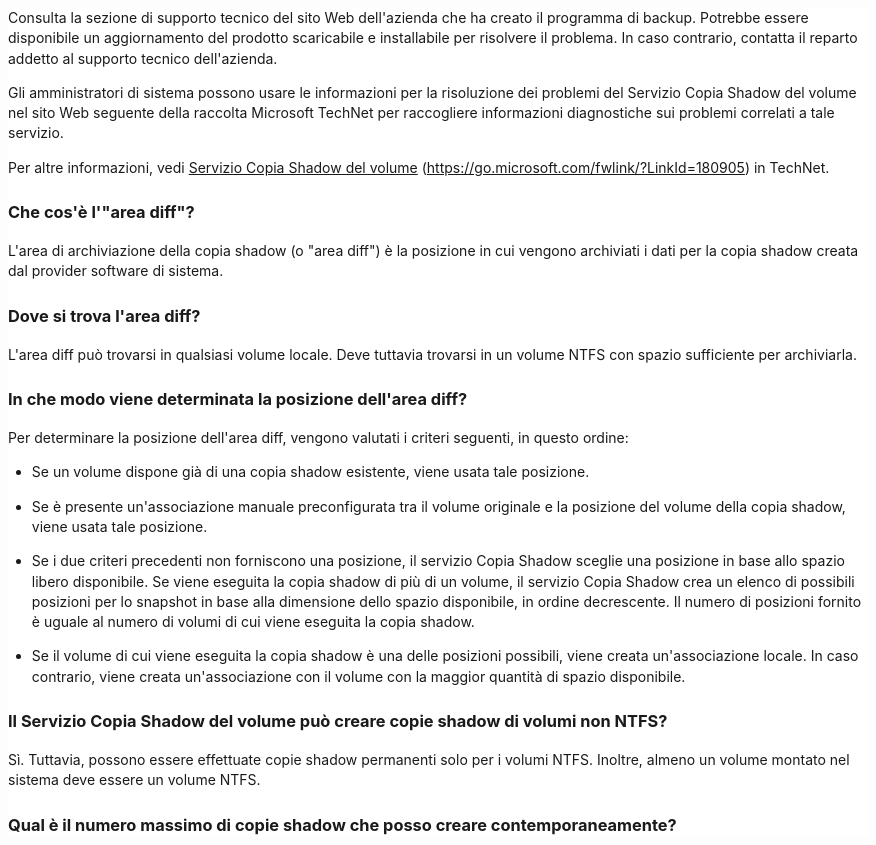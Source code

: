 Consulta la sezione di supporto tecnico del sito Web dell'azienda che ha creato il programma di backup. Potrebbe essere disponibile un aggiornamento del prodotto scaricabile e installabile per risolvere il problema. In caso contrario, contatta il reparto addetto al supporto tecnico dell'azienda.

Gli amministratori di sistema possono usare le informazioni per la risoluzione dei problemi del Servizio Copia Shadow del volume nel sito Web seguente della raccolta Microsoft TechNet per raccogliere informazioni diagnostiche sui problemi correlati a tale servizio.

Per altre informazioni, vedi [Servizio Copia Shadow del volume](https://go.microsoft.com/fwlink/?linkid=180905) (https://go.microsoft.com/fwlink/?LinkId=180905) in TechNet.

### <a name="what-is-the-diff-area"></a>Che cos'è l'"area diff"?

L'area di archiviazione della copia shadow (o "area diff") è la posizione in cui vengono archiviati i dati per la copia shadow creata dal provider software di sistema.

### <a name="where-is-the-diff-area-located"></a>Dove si trova l'area diff?

L'area diff può trovarsi in qualsiasi volume locale. Deve tuttavia trovarsi in un volume NTFS con spazio sufficiente per archiviarla.

### <a name="how-is-the-diff-area-location-determined"></a>In che modo viene determinata la posizione dell'area diff?

Per determinare la posizione dell'area diff, vengono valutati i criteri seguenti, in questo ordine:

  - Se un volume dispone già di una copia shadow esistente, viene usata tale posizione.  
      
  - Se è presente un'associazione manuale preconfigurata tra il volume originale e la posizione del volume della copia shadow, viene usata tale posizione.  
      
  - Se i due criteri precedenti non forniscono una posizione, il servizio Copia Shadow sceglie una posizione in base allo spazio libero disponibile. Se viene eseguita la copia shadow di più di un volume, il servizio Copia Shadow crea un elenco di possibili posizioni per lo snapshot in base alla dimensione dello spazio disponibile, in ordine decrescente. Il numero di posizioni fornito è uguale al numero di volumi di cui viene eseguita la copia shadow.  
      
  - Se il volume di cui viene eseguita la copia shadow è una delle posizioni possibili, viene creata un'associazione locale. In caso contrario, viene creata un'associazione con il volume con la maggior quantità di spazio disponibile.  
      

### <a name="can-vss-create-shadow-copies-of-non-ntfs-volumes"></a>Il Servizio Copia Shadow del volume può creare copie shadow di volumi non NTFS?

Sì. Tuttavia, possono essere effettuate copie shadow permanenti solo per i volumi NTFS. Inoltre, almeno un volume montato nel sistema deve essere un volume NTFS.

### <a name="whats-the-maximum-number-of-shadow-copies-i-can-create-at-one-time"></a>Qual è il numero massimo di copie shadow che posso creare contemporaneamente?

